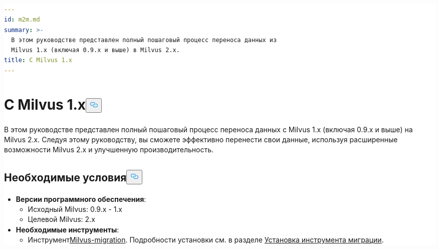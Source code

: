 ```yaml
---
id: m2m.md
summary: >-
  В этом руководстве представлен полный пошаговый процесс переноса данных из
  Milvus 1.x (включая 0.9.x и выше) в Milvus 2.x.
title: С Milvus 1.x
---
```


<h1 id="From-Milvus-1x" class="common-anchor-header">С Milvus 1.x<button data-href="#From-Milvus-1x" class="anchor-icon" translate="no">
      <svg translate="no"
        aria-hidden="true"
        focusable="false"
        height="20"
        version="1.1"
        viewBox="0 0 16 16"
        width="16"
      >
        <path
          fill="#0092E4"
          fill-rule="evenodd"
          d="M4 9h1v1H4c-1.5 0-3-1.69-3-3.5S2.55 3 4 3h4c1.45 0 3 1.69 3 3.5 0 1.41-.91 2.72-2 3.25V8.59c.58-.45 1-1.27 1-2.09C10 5.22 8.98 4 8 4H4c-.98 0-2 1.22-2 2.5S3 9 4 9zm9-3h-1v1h1c1 0 2 1.22 2 2.5S13.98 12 13 12H9c-.98 0-2-1.22-2-2.5 0-.83.42-1.64 1-2.09V6.25c-1.09.53-2 1.84-2 3.25C6 11.31 7.55 13 9 13h4c1.45 0 3-1.69 3-3.5S14.5 6 13 6z"
        ></path>
      </svg>
    </button></h1><p>В этом руководстве представлен полный пошаговый процесс переноса данных с Milvus 1.x (включая 0.9.x и выше) на Milvus 2.x. Следуя этому руководству, вы сможете эффективно перенести свои данные, используя расширенные возможности Milvus 2.x и улучшенную производительность.</p>
<h2 id="Prerequisites" class="common-anchor-header">Необходимые условия<button data-href="#Prerequisites" class="anchor-icon" translate="no">
      <svg translate="no"
        aria-hidden="true"
        focusable="false"
        height="20"
        version="1.1"
        viewBox="0 0 16 16"
        width="16"
      >
        <path
          fill="#0092E4"
          fill-rule="evenodd"
          d="M4 9h1v1H4c-1.5 0-3-1.69-3-3.5S2.55 3 4 3h4c1.45 0 3 1.69 3 3.5 0 1.41-.91 2.72-2 3.25V8.59c.58-.45 1-1.27 1-2.09C10 5.22 8.98 4 8 4H4c-.98 0-2 1.22-2 2.5S3 9 4 9zm9-3h-1v1h1c1 0 2 1.22 2 2.5S13.98 12 13 12H9c-.98 0-2-1.22-2-2.5 0-.83.42-1.64 1-2.09V6.25c-1.09.53-2 1.84-2 3.25C6 11.31 7.55 13 9 13h4c1.45 0 3-1.69 3-3.5S14.5 6 13 6z"
        ></path>
      </svg>
    </button></h2><ul>
<li><strong>Версии программного обеспечения</strong>:<ul>
<li>Исходный Milvus: 0.9.x - 1.x</li>
<li>Целевой Milvus: 2.x</li>
</ul></li>
<li><strong>Необходимые инструменты</strong>:<ul>
<li>Инструмент<a href="https://github.com/zilliztech/milvus-migration">Milvus-migration</a>. Подробности установки см. в разделе <a href="/docs/ru/v2.5.x/milvusdm_install.md">Установка инструмента миграции</a>.</li>
</ul></li>
</ul>